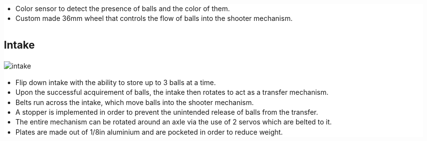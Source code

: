 - Color sensor to detect the presence of balls and the color of them. 
- Custom made 36mm wheel that controls the flow of balls into the shooter mechanism. 

## Intake
<img src="./2022_VCC/media/intake.png" alt="intake" width="75%">

- Flip down intake with the ability to store up to 3 balls at a time.
- Upon the successful acquirement of balls, the intake then rotates to act as a transfer mechanism.
- Belts run across the intake, which move balls into the shooter mechanism. 
- A stopper is implemented in order to prevent the unintended release of balls from the transfer.
- The entire mechanism can be rotated around an axle via the use of 2 servos which are belted to it. 
- Plates are made out of 1/8in aluminium and are pocketed in order to reduce weight.